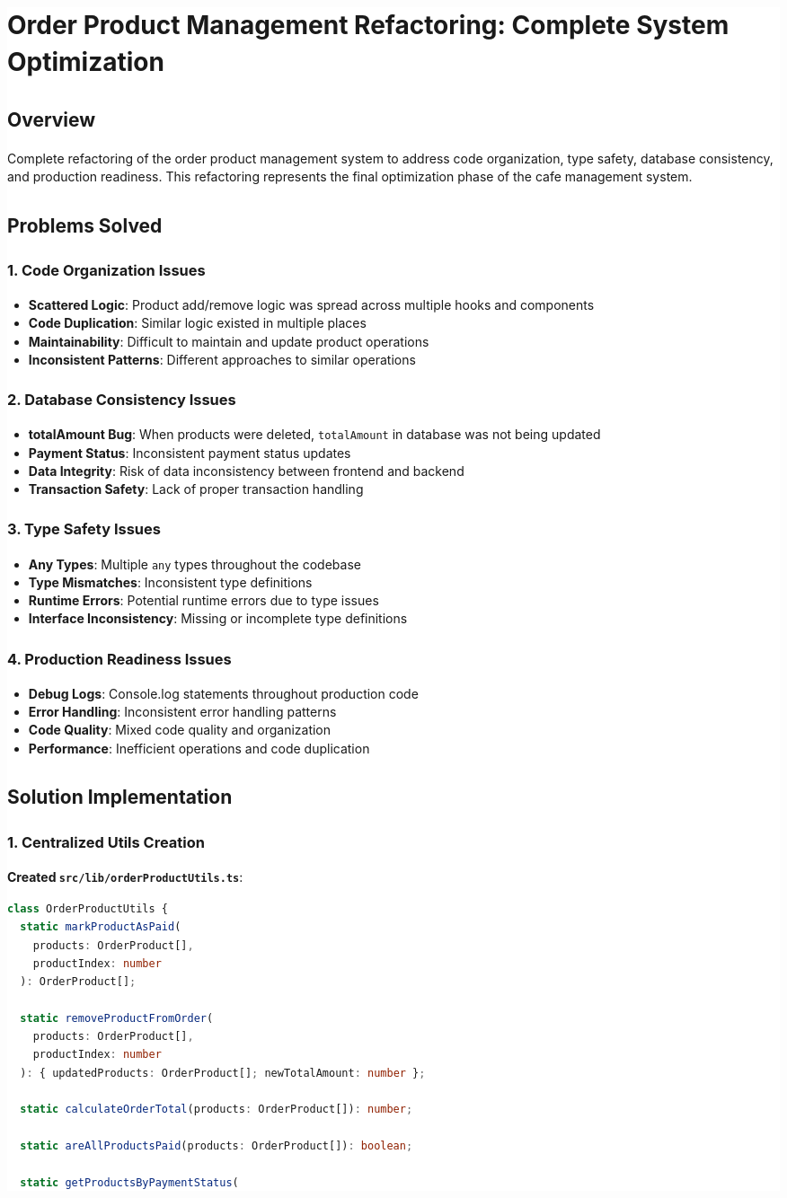 # Order Product Management Refactoring: Complete System Optimization

## Overview

Complete refactoring of the order product management system to address code organization, type safety, database consistency, and production readiness. This refactoring represents the final optimization phase of the cafe management system.

## Problems Solved

### 1. Code Organization Issues

- **Scattered Logic**: Product add/remove logic was spread across multiple hooks and components
- **Code Duplication**: Similar logic existed in multiple places
- **Maintainability**: Difficult to maintain and update product operations
- **Inconsistent Patterns**: Different approaches to similar operations

### 2. Database Consistency Issues

- **totalAmount Bug**: When products were deleted, `totalAmount` in database was not being updated
- **Payment Status**: Inconsistent payment status updates
- **Data Integrity**: Risk of data inconsistency between frontend and backend
- **Transaction Safety**: Lack of proper transaction handling

### 3. Type Safety Issues

- **Any Types**: Multiple `any` types throughout the codebase
- **Type Mismatches**: Inconsistent type definitions
- **Runtime Errors**: Potential runtime errors due to type issues
- **Interface Inconsistency**: Missing or incomplete type definitions

### 4. Production Readiness Issues

- **Debug Logs**: Console.log statements throughout production code
- **Error Handling**: Inconsistent error handling patterns
- **Code Quality**: Mixed code quality and organization
- **Performance**: Inefficient operations and code duplication

## Solution Implementation

### 1. Centralized Utils Creation

**Created `src/lib/orderProductUtils.ts`**:

```typescript
class OrderProductUtils {
  static markProductAsPaid(
    products: OrderProduct[],
    productIndex: number
  ): OrderProduct[];

  static removeProductFromOrder(
    products: OrderProduct[],
    productIndex: number
  ): { updatedProducts: OrderProduct[]; newTotalAmount: number };

  static calculateOrderTotal(products: OrderProduct[]): number;

  static areAllProductsPaid(products: OrderProduct[]): boolean;

  static getProductsByPaymentStatus(
```